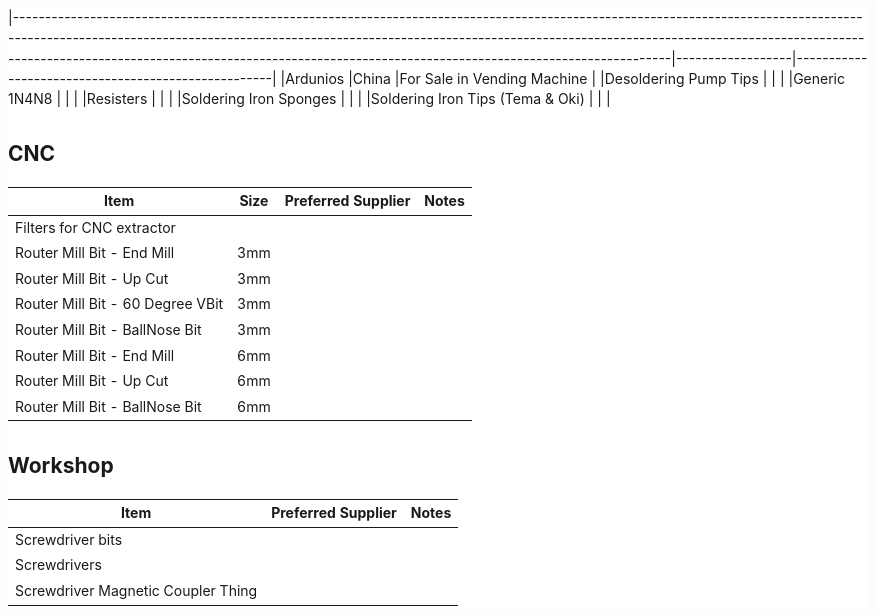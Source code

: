 |--------------------------------------------------------------------------------------------------------------------------------------------------------------------------------------------------------------------------------------------------------------------------------------------------------------------------------------------------------------------------------|------------------|----------------------------------------------------|
|Ardunios                                                                                                                                                                                                                                                                                                                                                                        |China             |For Sale in Vending Machine                         |
|Desoldering Pump Tips                                                                                                                                                                                                                                                                                                                                                           |                  |                                                    |
|Generic 1N4N8                                                                                                                                                                                                                                                                                                                                                                   |                  |                                                    |
|Resisters                                                                                                                                                                                                                                                                                                                                                                       |                  |                                                    |
|Soldering Iron Sponges                                                                                                                                                                                                                                                                                                                                                          |                  |                                                    |
|Soldering Iron Tips (Tema & Oki)                                                                                                                                                                                                                                                                                                                                                |                  |                                                    |


## CNC

|Item |Size |Preferred Supplier|Notes |
|-----|-----|------------------|------|
|Filters for CNC extractor        |     | | |
|Router Mill Bit - End Mill       | 3mm | | |
|Router Mill Bit - Up Cut         | 3mm | | |
|Router Mill Bit - 60 Degree VBit | 3mm | | |
|Router Mill Bit - BallNose Bit   | 3mm | | |
|Router Mill Bit - End Mill       | 6mm | | |
|Router Mill Bit - Up Cut         | 6mm | | |
|Router Mill Bit - BallNose Bit   | 6mm | | |


## Workshop

|Item                                                                                                                                                                                                                                                                                                                                                                            |Preferred Supplier|Notes                                               |
|--------------------------------------------------------------------------------------------------------------------------------------------------------------------------------------------------------------------------------------------------------------------------------------------------------------------------------------------------------------------------------|------------------|----------------------------------------------------|
|Screwdriver bits                                                                                                                                                                                                                                                                                                                                                                |                  |                                                    |
|Screwdrivers                                                                                                                                                                                                                                                                                                                                                                    |                  |                                                    |
|Screwdriver Magnetic Coupler Thing                                                                                                                                                                                                                                                                                                                                              |                  |                                                    |